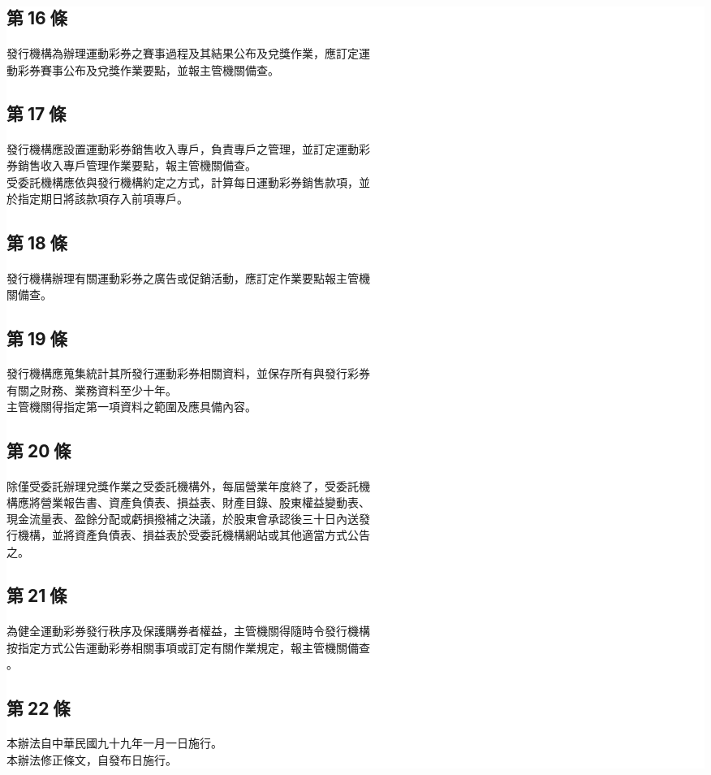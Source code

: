 第 16 條
--------
發行機構為辦理運動彩券之賽事過程及其結果公布及兌獎作業，應訂定運  
動彩券賽事公布及兌獎作業要點，並報主管機關備查。

第 17 條
--------
發行機構應設置運動彩券銷售收入專戶，負責專戶之管理，並訂定運動彩  
券銷售收入專戶管理作業要點，報主管機關備查。  
受委託機構應依與發行機構約定之方式，計算每日運動彩券銷售款項，並  
於指定期日將該款項存入前項專戶。

第 18 條
--------
發行機構辦理有關運動彩券之廣告或促銷活動，應訂定作業要點報主管機  
關備查。

第 19 條
--------
發行機構應蒐集統計其所發行運動彩券相關資料，並保存所有與發行彩券  
有關之財務、業務資料至少十年。  
主管機關得指定第一項資料之範圍及應具備內容。

第 20 條
--------
除僅受委託辦理兌獎作業之受委託機構外，每屆營業年度終了，受委託機  
構應將營業報告書、資產負債表、損益表、財產目錄、股東權益變動表、  
現金流量表、盈餘分配或虧損撥補之決議，於股東會承認後三十日內送發  
行機構，並將資產負債表、損益表於受委託機構網站或其他適當方式公告  
之。

第 21 條
--------
為健全運動彩券發行秩序及保護購券者權益，主管機關得隨時令發行機構  
按指定方式公告運動彩券相關事項或訂定有關作業規定，報主管機關備查  
。

第 22 條
--------
本辦法自中華民國九十九年一月一日施行。  
本辦法修正條文，自發布日施行。

